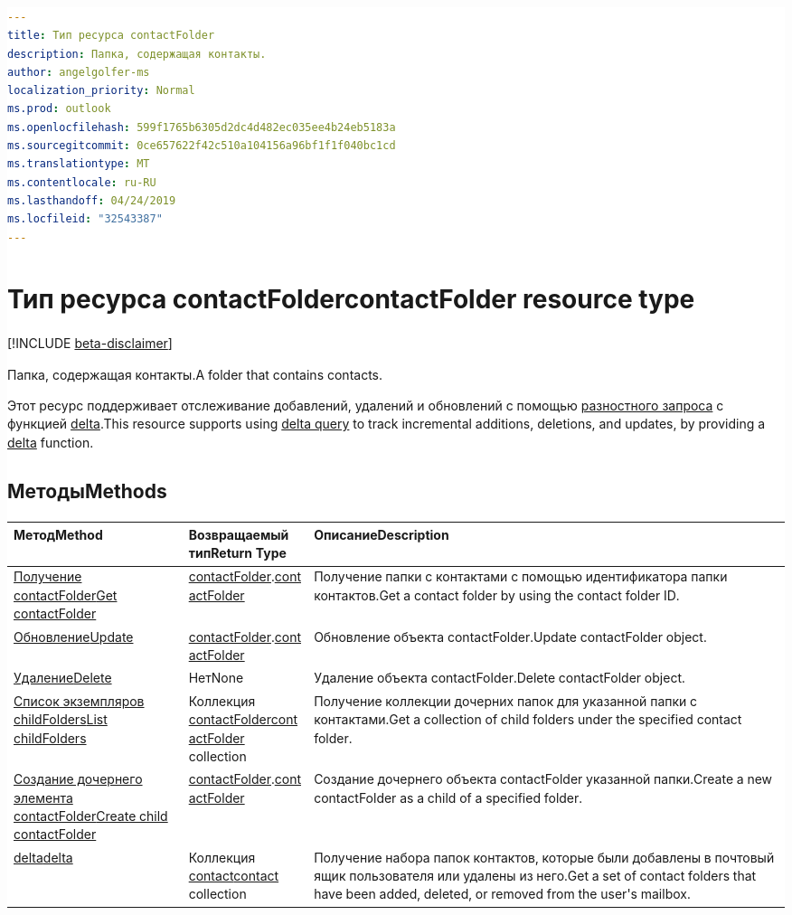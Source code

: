 ```yaml
---
title: Тип ресурса contactFolder
description: Папка, содержащая контакты.
author: angelgolfer-ms
localization_priority: Normal
ms.prod: outlook
ms.openlocfilehash: 599f1765b6305d2dc4d482ec035ee4b24eb5183a
ms.sourcegitcommit: 0ce657622f42c510a104156a96bf1f1f040bc1cd
ms.translationtype: MT
ms.contentlocale: ru-RU
ms.lasthandoff: 04/24/2019
ms.locfileid: "32543387"
---
```

# <a name="contactfolder-resource-type"></a><span data-ttu-id="dab2f-103">Тип ресурса contactFolder</span><span class="sxs-lookup"><span data-stu-id="dab2f-103">contactFolder resource type</span></span>

[!INCLUDE [beta-disclaimer](../../includes/beta-disclaimer.md)]

<span data-ttu-id="dab2f-104">Папка, содержащая контакты.</span><span class="sxs-lookup"><span data-stu-id="dab2f-104">A folder that contains contacts.</span></span>

<span data-ttu-id="dab2f-105">Этот ресурс поддерживает отслеживание добавлений, удалений и обновлений с помощью [разностного запроса](/graph/delta-query-overview) с функцией [delta](../api/contactfolder-delta.md).</span><span class="sxs-lookup"><span data-stu-id="dab2f-105">This resource supports using [delta query](/graph/delta-query-overview) to track incremental additions, deletions, and updates, by providing a [delta](../api/contactfolder-delta.md) function.</span></span>


## <a name="methods"></a><span data-ttu-id="dab2f-106">Методы</span><span class="sxs-lookup"><span data-stu-id="dab2f-106">Methods</span></span>

| <span data-ttu-id="dab2f-107">Метод</span><span class="sxs-lookup"><span data-stu-id="dab2f-107">Method</span></span>       | <span data-ttu-id="dab2f-108">Возвращаемый тип</span><span class="sxs-lookup"><span data-stu-id="dab2f-108">Return Type</span></span>  |<span data-ttu-id="dab2f-109">Описание</span><span class="sxs-lookup"><span data-stu-id="dab2f-109">Description</span></span>|
|:---------------|:--------|:----------|
|[<span data-ttu-id="dab2f-110">Получение contactFolder</span><span class="sxs-lookup"><span data-stu-id="dab2f-110">Get contactFolder</span></span>](../api/contactfolder-get.md) | <span data-ttu-id="dab2f-111">[contactFolder](contactfolder.md).</span><span class="sxs-lookup"><span data-stu-id="dab2f-111">[contactFolder](contactfolder.md)</span></span> |<span data-ttu-id="dab2f-112">Получение папки с контактами с помощью идентификатора папки контактов.</span><span class="sxs-lookup"><span data-stu-id="dab2f-112">Get a contact folder by using the contact folder ID.</span></span>|
|[<span data-ttu-id="dab2f-113">Обновление</span><span class="sxs-lookup"><span data-stu-id="dab2f-113">Update</span></span>](../api/contactfolder-update.md) | <span data-ttu-id="dab2f-114">[contactFolder](contactfolder.md).</span><span class="sxs-lookup"><span data-stu-id="dab2f-114">[contactFolder](contactfolder.md)</span></span> |<span data-ttu-id="dab2f-115">Обновление объекта contactFolder.</span><span class="sxs-lookup"><span data-stu-id="dab2f-115">Update contactFolder object.</span></span> |
|[<span data-ttu-id="dab2f-116">Удаление</span><span class="sxs-lookup"><span data-stu-id="dab2f-116">Delete</span></span>](../api/contactfolder-delete.md) | <span data-ttu-id="dab2f-117">Нет</span><span class="sxs-lookup"><span data-stu-id="dab2f-117">None</span></span> |<span data-ttu-id="dab2f-118">Удаление объекта contactFolder.</span><span class="sxs-lookup"><span data-stu-id="dab2f-118">Delete contactFolder object.</span></span> |
|[<span data-ttu-id="dab2f-119">Список экземпляров childFolders</span><span class="sxs-lookup"><span data-stu-id="dab2f-119">List childFolders</span></span>](../api/contactfolder-list-childfolders.md) |<span data-ttu-id="dab2f-120">Коллекция [contactFolder](contactfolder.md)</span><span class="sxs-lookup"><span data-stu-id="dab2f-120">[contactFolder](contactfolder.md) collection</span></span>| <span data-ttu-id="dab2f-121">Получение коллекции дочерних папок для указанной папки с контактами.</span><span class="sxs-lookup"><span data-stu-id="dab2f-121">Get a collection of child folders under the specified contact folder.</span></span>|
|[<span data-ttu-id="dab2f-122">Создание дочернего элемента contactFolder</span><span class="sxs-lookup"><span data-stu-id="dab2f-122">Create child contactFolder</span></span>](../api/contactfolder-post-childfolders.md) |<span data-ttu-id="dab2f-123">[contactFolder](contactfolder.md).</span><span class="sxs-lookup"><span data-stu-id="dab2f-123">[contactFolder](contactfolder.md)</span></span>| <span data-ttu-id="dab2f-124">Создание дочернего объекта contactFolder указанной папки.</span><span class="sxs-lookup"><span data-stu-id="dab2f-124">Create a new contactFolder as a child of a specified folder.</span></span>|
|[<span data-ttu-id="dab2f-125">delta</span><span class="sxs-lookup"><span data-stu-id="dab2f-125">delta</span></span>](../api/contact-delta.md)|<span data-ttu-id="dab2f-126">Коллекция [contact](contact.md)</span><span class="sxs-lookup"><span data-stu-id="dab2f-126">[contact](contact.md) collection</span></span>| <span data-ttu-id="dab2f-127">Получение набора папок контактов, которые были добавлены в почтовый ящик пользователя или удалены из него.</span><span class="sxs-lookup"><span data-stu-id="dab2f-127">Get a set of contact folders that have been added, deleted, or removed from the user's mailbox.</span></span>|